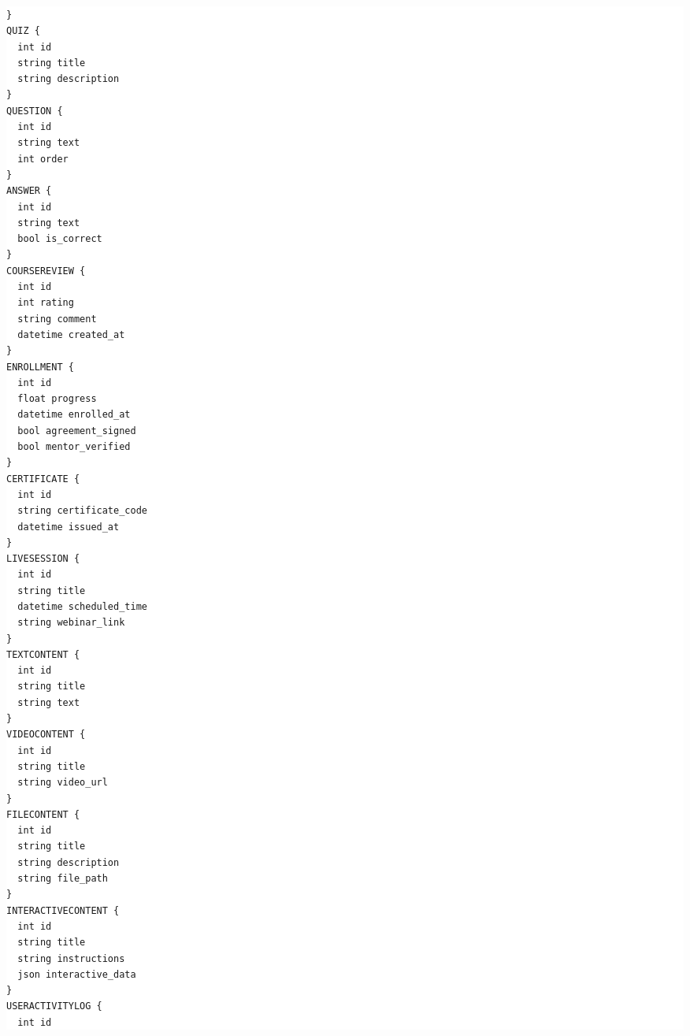     }
    QUIZ {
      int id
      string title
      string description
    }
    QUESTION {
      int id
      string text
      int order
    }
    ANSWER {
      int id
      string text
      bool is_correct
    }
    COURSEREVIEW {
      int id
      int rating
      string comment
      datetime created_at
    }
    ENROLLMENT {
      int id
      float progress
      datetime enrolled_at
      bool agreement_signed
      bool mentor_verified
    }
    CERTIFICATE {
      int id
      string certificate_code
      datetime issued_at
    }
    LIVESESSION {
      int id
      string title
      datetime scheduled_time
      string webinar_link
    }
    TEXTCONTENT {
      int id
      string title
      string text
    }
    VIDEOCONTENT {
      int id
      string title
      string video_url
    }
    FILECONTENT {
      int id
      string title
      string description
      string file_path
    }
    INTERACTIVECONTENT {
      int id
      string title
      string instructions
      json interactive_data
    }
    USERACTIVITYLOG {
      int id